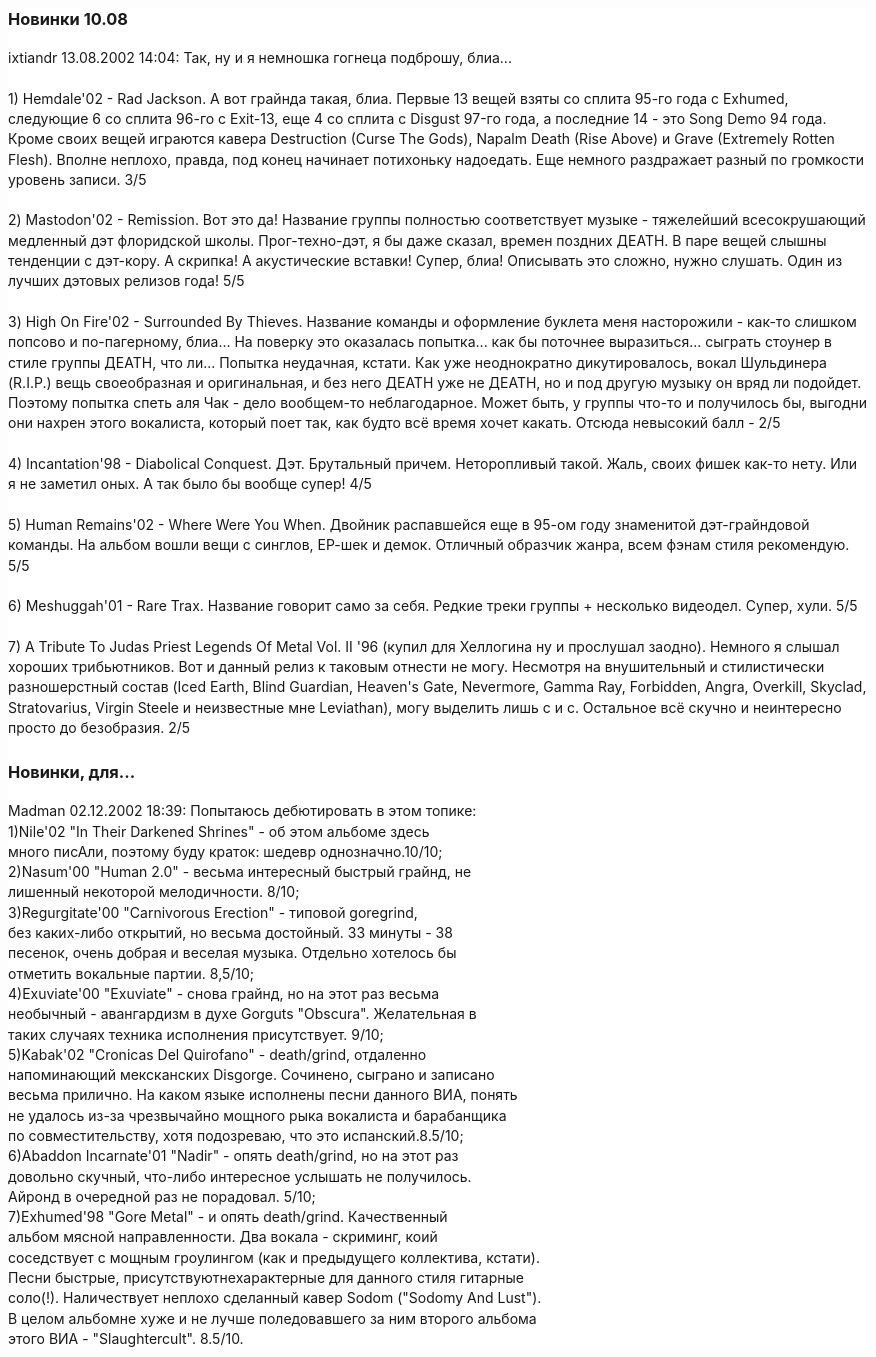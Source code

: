 ### Новинки 10.08

ixtiandr 13.08.2002 14:04:
Так, ну и я немношка гогнеца подброшу, блиа...<BR><BR>1) Hemdale'02 - Rad Jackson. А вот грайнда такая, блиа. Первые 13 вещей взяты со сплита 95-го года с Exhumed, следующие 6 со сплита 96-го с Exit-13, еще 4 со сплита с Disgust 97-го года, а последние 14 - это Song Demo 94 года. Кроме своих вещей играются кавера Destruction (Curse The Gods), Napalm Death (Rise Above) и Grave (Extremely Rotten Flesh). Вполне неплохо, правда, под конец начинает потихоньку надоедать. Еще немного раздражает разный по громкости уровень записи. 3/5<BR><BR>2) Mastodon'02 - Remission. Вот это да! Название группы полностью соответствует музыке - тяжелейший всесокрушающий медленный дэт флоридской школы. Прог-техно-дэт, я бы даже сказал, времен поздних ДЕАТН. В паре вещей слышны тенденции с дэт-кору. А скрипка! А акустические вставки! Супер, блиа! Описывать это сложно, нужно слушать. Один из лучших дэтовых релизов года! 5/5<BR><BR>3) High On Fire'02 - Surrounded By Thieves. Название команды и оформление буклета меня насторожили - как-то слишком попсово и по-пагерному, блиа... На поверку это оказалась попытка... как бы поточнее выразиться... сыграть стоунер в стиле группы ДЕАТН, что ли... Попытка неудачная, кстати. Как уже неоднократно дикутировалось, вокал Шульдинера (R.I.P.) вещь своеобразная и оригинальная, и без него ДЕАТН уже не ДЕАТН, но и под другую музыку он вряд ли подойдет. Поэтому попытка спеть аля Чак - дело вообщем-то неблагодарное. Может быть, у группы что-то и получилось бы, выгодни они нахрен этого вокалиста, который поет так, как будто всё время хочет какать. Отсюда невысокий балл - 2/5<BR><BR>4) Incantation'98 - Diabolical Conquest. Дэт. Брутальный причем. Неторопливый такой. Жаль, своих фишек как-то нету. Или я не заметил оных. А так было бы вообще супер! 4/5<BR><BR>5) Human Remains'02 - Where Were You When. Двойник распавшейся еще в 95-ом году знаменитой дэт-грайндовой команды. На альбом вошли вещи с синглов, ЕР-шек и демок. Отличный образчик жанра, всем фэнам стиля рекомендую. 5/5<BR><BR>6) Meshuggah'01 - Rare Trax. Название говорит само за себя. Редкие треки группы + несколько видеодел. Супер, хули. 5/5<BR><BR>7) A Tribute To Judas Priest Legends Of Metal Vol. II '96 (купил для Хеллогина ну и прослушал заодно). Немного я слышал хороших трибьютников. Вот и данный релиз к таковым отнести не могу. Несмотря на внушительный и стилистически разношерстный состав (Iced Earth, Blind Guardian, Heaven's Gate, Nevermore, Gamma Ray, Forbidden, Angra, Overkill, Skyclad, Stratovarius, Virgin Steele и неизвестные мне Leviathan), могу выделить лишь с и с. Остальное всё скучно и неинтересно просто до безобразия. 2/5

### Новинки, для...

Madman 02.12.2002 18:39:
Попытаюсь дебютировать в этом топике:<BR>1)Nile'02 "In Their Darkened Shrines" - об этом альбоме здесь<BR>много писАли, поэтому буду краток: шедевр однозначно.10/10;<BR>2)Nasum'00 "Human 2.0" - весьма интересный быстрый грайнд, не <BR>лишенный некоторой мелодичности. 8/10;<BR>3)Regurgitate'00 "Carnivorous Erection" - типовой goregrind,<BR>без каких-либо открытий, но весьма достойный. 33 минуты - 38<BR>песенок, очень добрая и веселая музыка. Отдельно хотелось бы<BR>отметить вокальные партии. 8,5/10;<BR>4)Exuviate'00 "Exuviate" - снова грайнд, но на этот раз весьма<BR>необычный - авангардизм в духе Gorguts "Obscura". Желательная в<BR>таких случаях техника исполнения присутствует. 9/10;<BR>5)Kabak'02 "Cronicas Del Quirofano" - death/grind, отдаленно <BR>напоминающий мексканских Disgorge. Сочинено, сыграно и записано<BR>весьма прилично. На каком языке исполнены песни данного ВИА, понять<BR>не удалось из-за чрезвычайно мощного рыка вокалиста и барабанщика<BR>по совместительству, хотя подозреваю, что это испанский.8.5/10;<BR>6)Abaddon Incarnate'01 "Nadir" - опять death/grind, но на этот раз<BR>довольно скучный, что-либо интересное услышать не получилось.<BR>Айронд в очередной раз не порадовал. 5/10;<BR>7)Exhumed'98 "Gore Metal" - и опять death/grind. Качественный<BR>альбом мясной направленности. Два вокала - скриминг, коий <BR>соседствует с мощным гроулингом (как и предыдущего коллектива, кстати).<BR>Песни быстрые, присутствуютнехарактерные для данного стиля гитарные <BR>соло(!). Наличествует неплохо сделанный кавер Sodom ("Sodomy And Lust").<BR>В целом альбомне хуже и не лучше поледовавшего за ним второго альбома<BR> этого ВИА - "Slaughtercult". 8.5/10.
